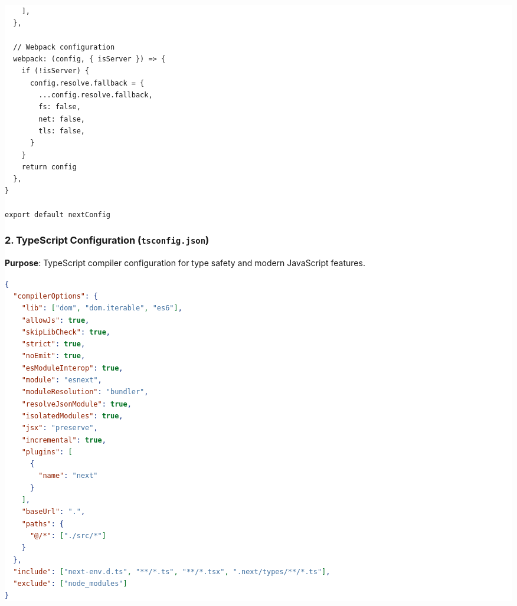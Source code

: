 ```tsx
    ],
  },
  
  // Webpack configuration
  webpack: (config, { isServer }) => {
    if (!isServer) {
      config.resolve.fallback = {
        ...config.resolve.fallback,
        fs: false,
        net: false,
        tls: false,
      }
    }
    return config
  },
}

export default nextConfig
```

### 2. TypeScript Configuration (`tsconfig.json`)

**Purpose**: TypeScript compiler configuration for type safety and modern JavaScript features.

```json
{
  "compilerOptions": {
    "lib": ["dom", "dom.iterable", "es6"],
    "allowJs": true,
    "skipLibCheck": true,
    "strict": true,
    "noEmit": true,
    "esModuleInterop": true,
    "module": "esnext",
    "moduleResolution": "bundler",
    "resolveJsonModule": true,
    "isolatedModules": true,
    "jsx": "preserve",
    "incremental": true,
    "plugins": [
      {
        "name": "next"
      }
    ],
    "baseUrl": ".",
    "paths": {
      "@/*": ["./src/*"]
    }
  },
  "include": ["next-env.d.ts", "**/*.ts", "**/*.tsx", ".next/types/**/*.ts"],
  "exclude": ["node_modules"]
}
```
